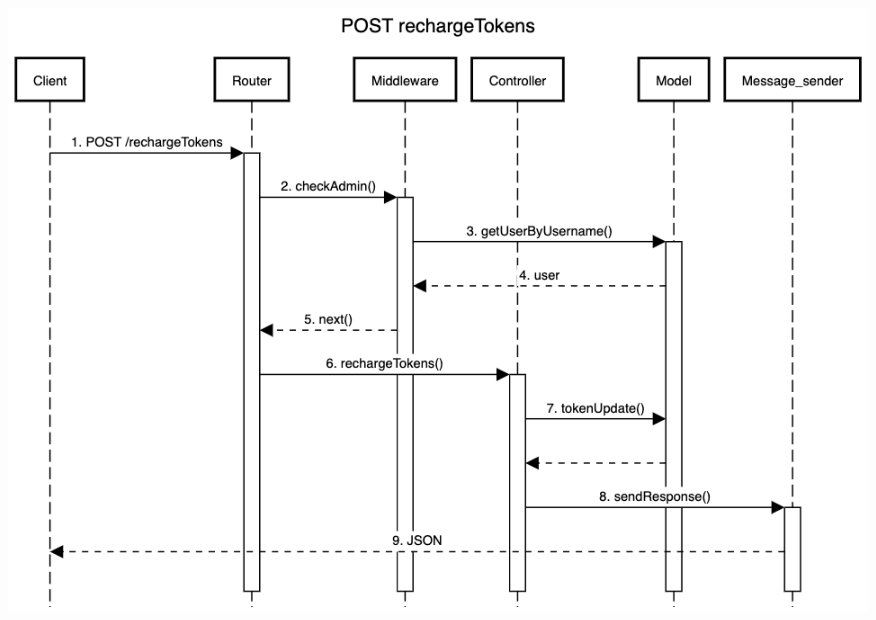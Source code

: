![POSTrechargeTokens](https://github.com/Antonet99/ProgrammazioneAvanzata/blob/main/resources/POSTrechargeTokens.png)